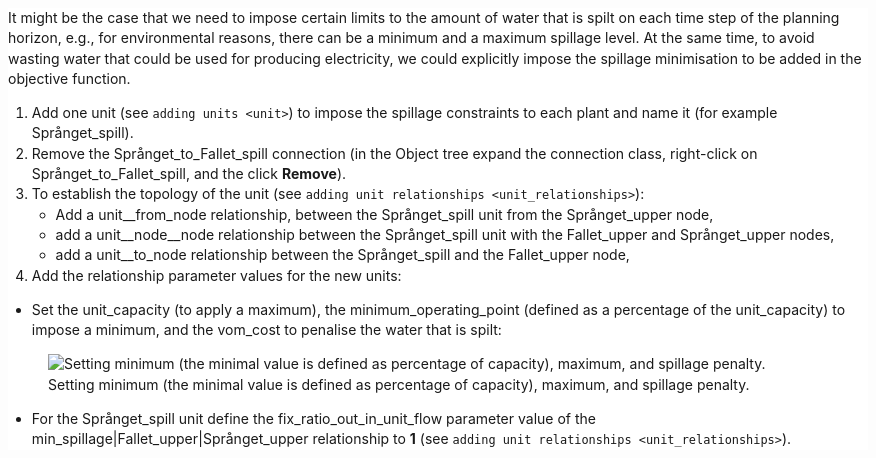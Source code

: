 It might be the case that we need to impose certain limits to the amount
of water that is spilt on each time step of the planning horizon, e.g.,
for environmental reasons, there can be a minimum and a maximum spillage
level. At the same time, to avoid wasting water that could be used for
producing electricity, we could explicitly impose the spillage
minimisation to be added in the objective function.

 1.  Add one unit (see `adding units <unit>`) to impose the spillage
     constraints to each plant and name it (for example <span
     class="title-ref">Språnget_spill</span>).
 2.  Remove the <span class="title-ref">Språnget_to_Fallet_spill</span>
     connection (in the Object tree expand the connection class,
     right-click on <span
     class="title-ref">Språnget_to_Fallet_spill</span>, and the click
     **Remove**).
 3.  To establish the topology of the unit (see
     `adding unit relationships <unit_relationships>`):
     -   Add a <span class="title-ref">unit\_\_from_node</span>
         relationship, between the <span
         class="title-ref">Språnget_spill</span> unit from the <span
         class="title-ref">Språnget_upper</span> node,
     -   add a <span class="title-ref">unit\_\_node\_\_node</span>
         relationship between the <span
         class="title-ref">Språnget_spill</span> unit with the <span
         class="title-ref">Fallet_upper</span> and <span
         class="title-ref">Språnget_upper</span> nodes,
     -   add a <span class="title-ref">unit\_\_to_node</span>
         relationship between the <span
         class="title-ref">Språnget_spill</span> and the <span
         class="title-ref">Fallet_upper</span> node,
 4.  Add the relationship parameter values for the new units:

  -   Set the <span class="title-ref">unit_capacity</span> (to apply a
      maximum), the <span
      class="title-ref">minimum_operating_point</span> (defined as a
      percentage of the <span class="title-ref">unit_capacity</span>)
      to impose a minimum, and the <span
      class="title-ref">vom_cost</span> to penalise the water that is
      spilt:
 
  <figure>
  <img src="tutorial/figs_two_hydro/two_hydro_min_spill_unit_node_node.png"
  class="align-center" width="800"
  alt="Setting minimum (the minimal value is defined as percentage of capacity), maximum, and spillage penalty." />
  <figcaption aria-hidden="true">Setting minimum (the minimal value is
  defined as percentage of capacity), maximum, and spillage
  penalty.</figcaption>
  </figure>
 
  -   For the <span class="title-ref">Språnget_spill</span> unit
      define the <span
      class="title-ref">fix_ratio_out_in_unit_flow</span> parameter
      value of the <span
      class="title-ref">min_spillage\|Fallet_upper\|Språnget_upper</span>
      relationship to **1** (see
      `adding unit relationships <unit_relationships>`).
